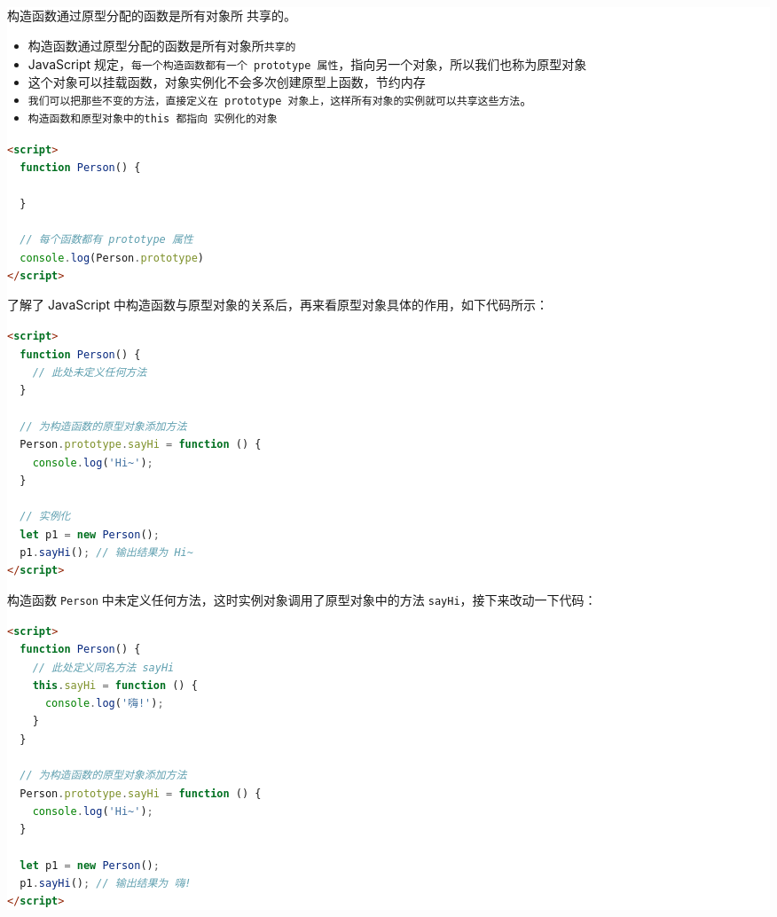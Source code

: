 构造函数通过原型分配的函数是所有对象所 共享的。

- 构造函数通过原型分配的函数是所有对象所`共享的`
- JavaScript 规定，`每一个构造函数都有一个 prototype 属性`，指向另一个对象，所以我们也称为原型对象
- 这个对象可以挂载函数，对象实例化不会多次创建原型上函数，节约内存
- `我们可以把那些不变的方法，直接定义在 prototype 对象上，这样所有对象的实例就可以共享这些方法`。
- `构造函数和原型对象中的this 都指向 实例化的对象`

```html
<script>
  function Person() {
    
  }

  // 每个函数都有 prototype 属性
  console.log(Person.prototype)
</script>
```

了解了 JavaScript 中构造函数与原型对象的关系后，再来看原型对象具体的作用，如下代码所示：

```html
<script>
  function Person() {
    // 此处未定义任何方法
  }

  // 为构造函数的原型对象添加方法
  Person.prototype.sayHi = function () {
    console.log('Hi~');
  }
	
  // 实例化
  let p1 = new Person();
  p1.sayHi(); // 输出结果为 Hi~
</script>
```

构造函数 `Person` 中未定义任何方法，这时实例对象调用了原型对象中的方法 `sayHi`，接下来改动一下代码：

```html
<script>
  function Person() {
    // 此处定义同名方法 sayHi
    this.sayHi = function () {
      console.log('嗨!');
    }
  }

  // 为构造函数的原型对象添加方法
  Person.prototype.sayHi = function () {
    console.log('Hi~');
  }

  let p1 = new Person();
  p1.sayHi(); // 输出结果为 嗨!
</script>
```
